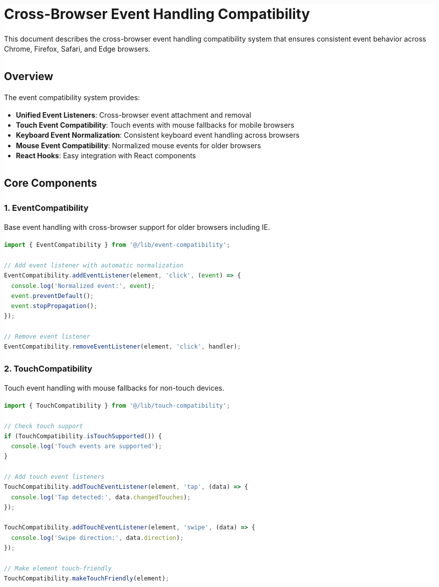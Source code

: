 # Cross-Browser Event Handling Compatibility

This document describes the cross-browser event handling compatibility system that ensures consistent event behavior across Chrome, Firefox, Safari, and Edge browsers.

## Overview

The event compatibility system provides:

- **Unified Event Listeners**: Cross-browser event attachment and removal
- **Touch Event Compatibility**: Touch events with mouse fallbacks for mobile browsers
- **Keyboard Event Normalization**: Consistent keyboard event handling across browsers
- **Mouse Event Compatibility**: Normalized mouse events for older browsers
- **React Hooks**: Easy integration with React components

## Core Components

### 1. EventCompatibility

Base event handling with cross-browser support for older browsers including IE.

```typescript
import { EventCompatibility } from '@/lib/event-compatibility';

// Add event listener with automatic normalization
EventCompatibility.addEventListener(element, 'click', (event) => {
  console.log('Normalized event:', event);
  event.preventDefault();
  event.stopPropagation();
});

// Remove event listener
EventCompatibility.removeEventListener(element, 'click', handler);
```

### 2. TouchCompatibility

Touch event handling with mouse fallbacks for non-touch devices.

```typescript
import { TouchCompatibility } from '@/lib/touch-compatibility';

// Check touch support
if (TouchCompatibility.isTouchSupported()) {
  console.log('Touch events are supported');
}

// Add touch event listeners
TouchCompatibility.addTouchEventListener(element, 'tap', (data) => {
  console.log('Tap detected:', data.changedTouches);
});

TouchCompatibility.addTouchEventListener(element, 'swipe', (data) => {
  console.log('Swipe direction:', data.direction);
});

// Make element touch-friendly
TouchCompatibility.makeTouchFriendly(element);
```
